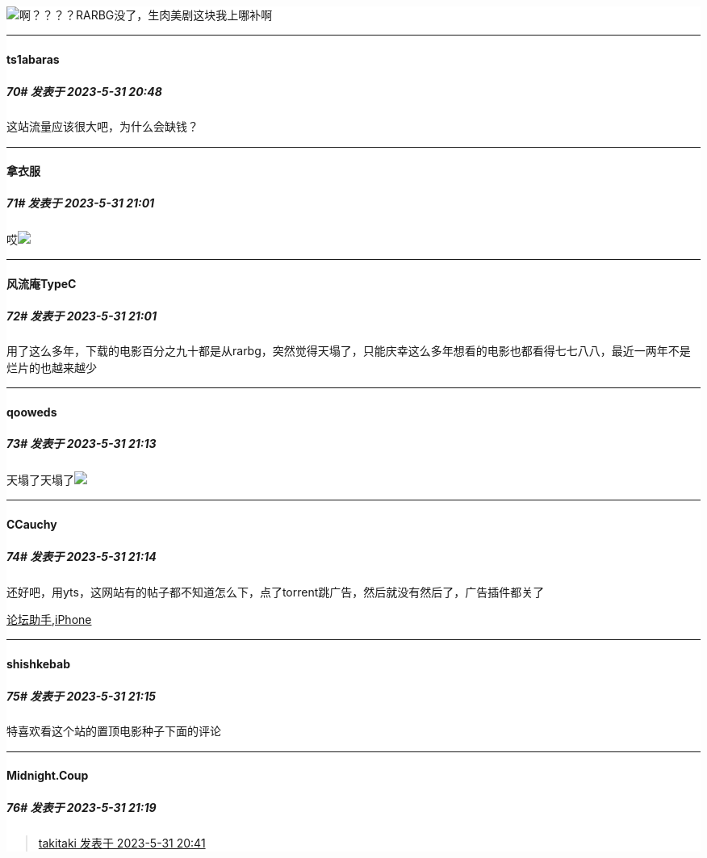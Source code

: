 <img src="https://static.saraba1st.com/image/smiley/face2017/125.png" referrerpolicy="no-referrer">啊？？？？RARBG没了，生肉美剧这块我上哪补啊

*****

####  ts1abaras  
##### 70#       发表于 2023-5-31 20:48

这站流量应该很大吧，为什么会缺钱？

*****

####  拿衣服  
##### 71#       发表于 2023-5-31 21:01

哎<img src="https://static.saraba1st.com/image/smiley/face2017/001.png" referrerpolicy="no-referrer">

*****

####  风流庵TypeC  
##### 72#       发表于 2023-5-31 21:01

用了这么多年，下载的电影百分之九十都是从rarbg，突然觉得天塌了，只能庆幸这么多年想看的电影也都看得七七八八，最近一两年不是烂片的也越来越少

*****

####  qooweds  
##### 73#       发表于 2023-5-31 21:13

天塌了天塌了<img src="https://static.saraba1st.com/image/smiley/face2017/138.png" referrerpolicy="no-referrer">

*****

####  CCauchy  
##### 74#       发表于 2023-5-31 21:14

还好吧，用yts，这网站有的帖子都不知道怎么下，点了torrent跳广告，然后就没有然后了，广告插件都关了

[论坛助手,iPhone](https://bbs.saraba1st.com/2b/forum.php?mod=viewthread&amp;tid=2029836)

*****

####  shishkebab  
##### 75#       发表于 2023-5-31 21:15

特喜欢看这个站的置顶电影种子下面的评论

*****

####  Midnight.Coup  
##### 76#       发表于 2023-5-31 21:19

<blockquote><a href="httphttps://bbs.saraba1st.com/2b/forum.php?mod=redirect&amp;goto=findpost&amp;pid=61068780&amp;ptid=2137761" target="_blank">takitaki 发表于 2023-5-31 20:41</a>
